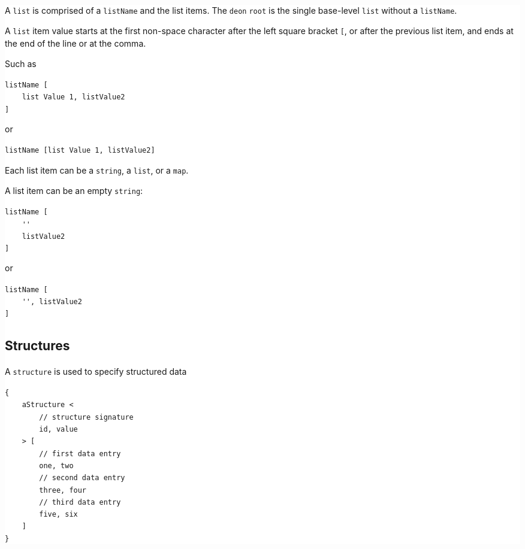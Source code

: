 A `list` is comprised of a `listName` and the list items. The `deon` `root` is the single base-level `list` without a `listName`.

A `list` item value starts at the first non-space character after the left square bracket `[`, or after the previous list item, and ends at the end of the line or at the comma.

Such as

``` deon
listName [
    list Value 1, listValue2
]
```

or

``` deon
listName [list Value 1, listValue2]
```

Each list item can be a `string`, a `list`, or a `map`.

A list item can be an empty `string`:

``` deon
listName [
    ''
    listValue2
]
```

or

``` deon
listName [
    '', listValue2
]
```


## Structures

A `structure` is used to specify structured data

```
{
    aStructure <
        // structure signature
        id, value
    > [
        // first data entry
        one, two
        // second data entry
        three, four
        // third data entry
        five, six
    ]
}
```


[deon-grammar]: https://github.com/plurid/deon/tree/master/packages/deon-grammar/vscode
[deon-javascript]: https://github.com/plurid/deon/tree/master/packages/deon-javascript
[deon-rust]: https://github.com/plurid/deon/tree/master/packages/deon-rust